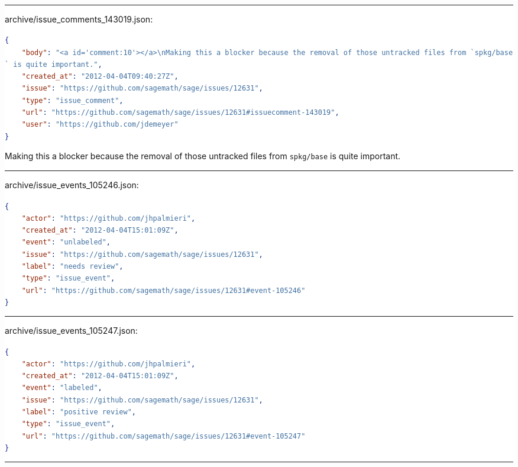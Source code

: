 

---

archive/issue_comments_143019.json:
```json
{
    "body": "<a id='comment:10'></a>\nMaking this a blocker because the removal of those untracked files from `spkg/base` is quite important.",
    "created_at": "2012-04-04T09:40:27Z",
    "issue": "https://github.com/sagemath/sage/issues/12631",
    "type": "issue_comment",
    "url": "https://github.com/sagemath/sage/issues/12631#issuecomment-143019",
    "user": "https://github.com/jdemeyer"
}
```

<a id='comment:10'></a>
Making this a blocker because the removal of those untracked files from `spkg/base` is quite important.



---

archive/issue_events_105246.json:
```json
{
    "actor": "https://github.com/jhpalmieri",
    "created_at": "2012-04-04T15:01:09Z",
    "event": "unlabeled",
    "issue": "https://github.com/sagemath/sage/issues/12631",
    "label": "needs review",
    "type": "issue_event",
    "url": "https://github.com/sagemath/sage/issues/12631#event-105246"
}
```



---

archive/issue_events_105247.json:
```json
{
    "actor": "https://github.com/jhpalmieri",
    "created_at": "2012-04-04T15:01:09Z",
    "event": "labeled",
    "issue": "https://github.com/sagemath/sage/issues/12631",
    "label": "positive review",
    "type": "issue_event",
    "url": "https://github.com/sagemath/sage/issues/12631#event-105247"
}
```



---
